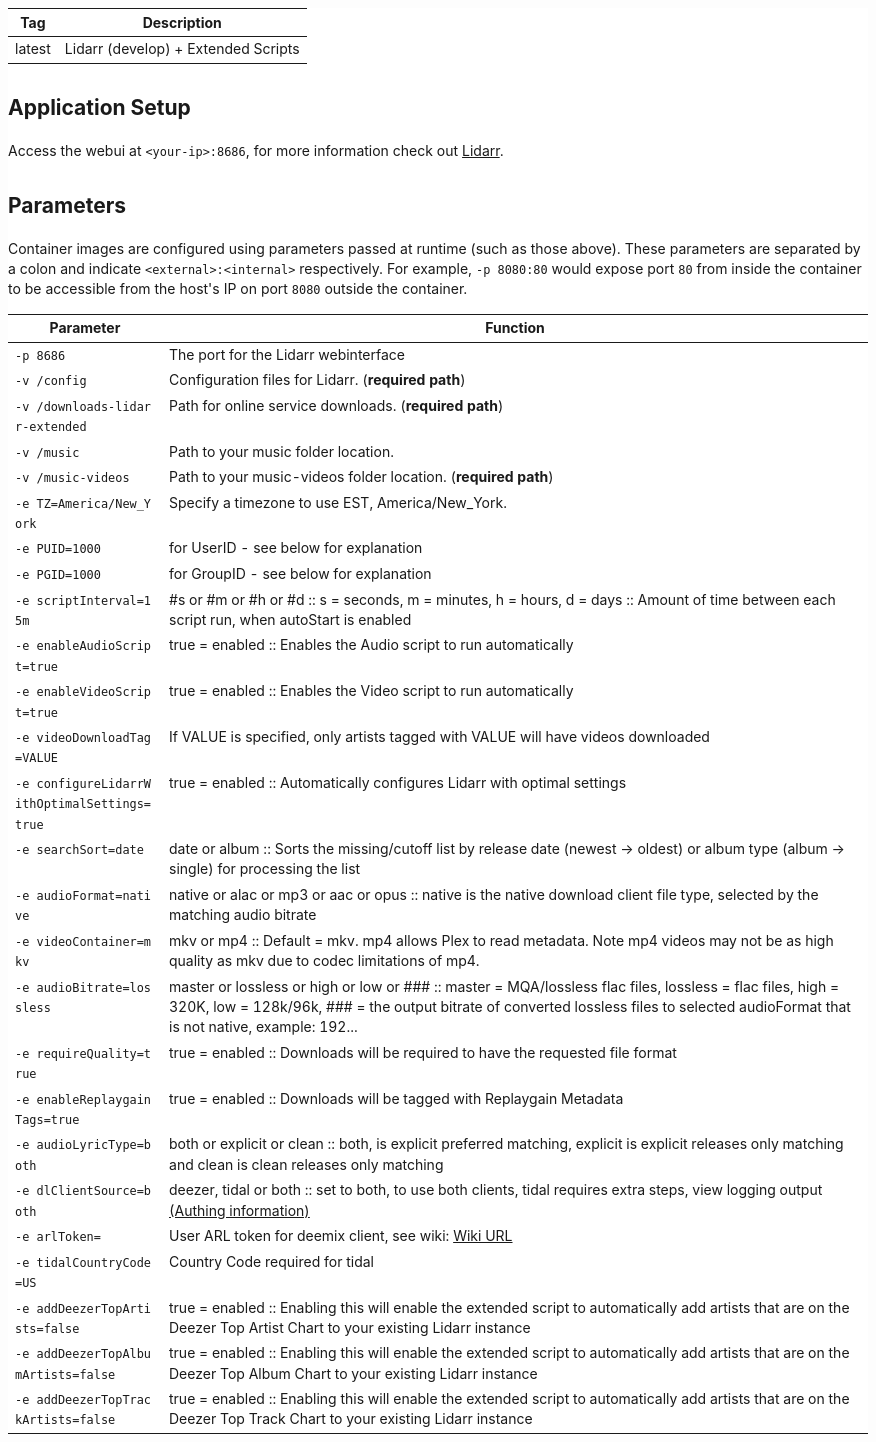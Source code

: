 | Tag | Description |
| :----: | --- |
| latest | Lidarr (develop) + Extended Scripts |

## Application Setup

Access the webui at `<your-ip>:8686`, for more information check out [Lidarr](https://lidarr.audio/).

## Parameters

Container images are configured using parameters passed at runtime (such as those above). These parameters are separated by a colon and indicate `<external>:<internal>` respectively. For example, `-p 8080:80` would expose port `80` from inside the container to be accessible from the host's IP on port `8080` outside the container.

| Parameter | Function |
| --- | --- |
| `-p 8686` | The port for the Lidarr webinterface |
| `-v /config` | Configuration files for Lidarr. (<strong>required path</strong>)|
| `-v /downloads-lidarr-extended` | Path for online service downloads. (<strong>required path</strong>)|
| `-v /music` | Path to your music folder location.|
| `-v /music-videos` | Path to your music-videos folder location. (<strong>required path</strong>)|
| `-e TZ=America/New_York` | Specify a timezone to use EST, America/New_York. |
| `-e PUID=1000` | for UserID - see below for explanation |
| `-e PGID=1000` | for GroupID - see below for explanation |
| `-e scriptInterval=15m` | #s or #m or #h or #d :: s = seconds, m = minutes, h = hours, d = days :: Amount of time between each script run, when autoStart is enabled |
| `-e enableAudioScript=true` | true = enabled :: Enables the Audio script to run automatically |
| `-e enableVideoScript=true` | true = enabled :: Enables the Video script to run automatically |
| `-e videoDownloadTag=VALUE` | If VALUE is specified, only artists tagged with VALUE will have videos downloaded |
| `-e configureLidarrWithOptimalSettings=true` | true = enabled :: Automatically configures Lidarr with optimal settings |
| `-e searchSort=date` | date or album :: Sorts the missing/cutoff list by release date (newest -> oldest) or album type (album -> single) for processing the list |
| `-e audioFormat=native` | native or alac or mp3 or aac or opus :: native is the native download client file type, selected by the matching audio bitrate |
| `-e videoContainer=mkv` | mkv or mp4 :: Default = mkv.  mp4 allows Plex to read metadata.  Note mp4 videos may not be as high quality as mkv due to codec limitations of mp4. |
| `-e audioBitrate=lossless` | master or lossless or high or low or ### :: master = MQA/lossless flac files, lossless = flac files, high = 320K, low = 128k/96k, ### = the output bitrate of converted lossless files to selected audioFormat that is not native, example: 192... |
| `-e requireQuality=true` | true = enabled :: Downloads will be required to have the requested file format |
| `-e enableReplaygainTags=true` | true = enabled :: Downloads will be tagged with Replaygain Metadata |
| `-e audioLyricType=both` | both or explicit or clean :: both, is explicit preferred  matching, explicit is explicit releases only matching and clean is clean releases only matching |
| `-e dlClientSource=both` | deezer, tidal or both :: set to both, to use both clients, tidal requires extra steps, view logging output [(Authing information)](https://github.com/RandomNinjaAtk/docker-lidarr-extended/issues/96#issuecomment-1280672421)|
| `-e arlToken=` | User ARL token for deemix client, see wiki: [Wiki URL](https://github.com/RandomNinjaAtk/docker-lidarr-extended/wiki/Extended-Audio-Script-Information#q-how-do-i-get-my-arl-token)|
| `-e tidalCountryCode=US` | Country Code required for tidal |
| `-e addDeezerTopArtists=false` | true = enabled :: Enabling this will enable the extended script to automatically add artists that are on the Deezer Top Artist Chart to your existing Lidarr instance |
| `-e addDeezerTopAlbumArtists=false` | true = enabled :: Enabling this will enable the extended script to automatically add artists that are on the Deezer Top Album Chart to your existing Lidarr instance |
| `-e addDeezerTopTrackArtists=false` | true = enabled :: Enabling this will enable the extended script to automatically add artists that are on the Deezer Top Track Chart to your existing Lidarr instance |